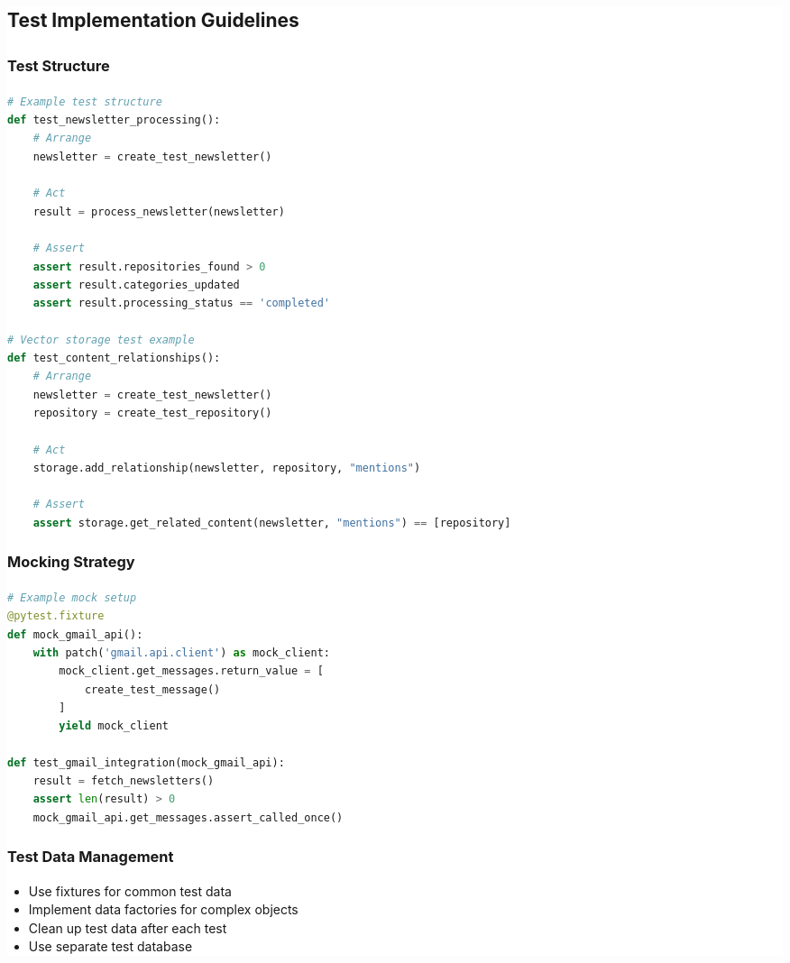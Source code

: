 ## Test Implementation Guidelines

### Test Structure
```python
# Example test structure
def test_newsletter_processing():
    # Arrange
    newsletter = create_test_newsletter()
    
    # Act
    result = process_newsletter(newsletter)
    
    # Assert
    assert result.repositories_found > 0
    assert result.categories_updated
    assert result.processing_status == 'completed'

# Vector storage test example
def test_content_relationships():
    # Arrange
    newsletter = create_test_newsletter()
    repository = create_test_repository()
    
    # Act
    storage.add_relationship(newsletter, repository, "mentions")
    
    # Assert
    assert storage.get_related_content(newsletter, "mentions") == [repository]
```

### Mocking Strategy
```python
# Example mock setup
@pytest.fixture
def mock_gmail_api():
    with patch('gmail.api.client') as mock_client:
        mock_client.get_messages.return_value = [
            create_test_message()
        ]
        yield mock_client

def test_gmail_integration(mock_gmail_api):
    result = fetch_newsletters()
    assert len(result) > 0
    mock_gmail_api.get_messages.assert_called_once()
```

### Test Data Management
- Use fixtures for common test data
- Implement data factories for complex objects
- Clean up test data after each test
- Use separate test database
